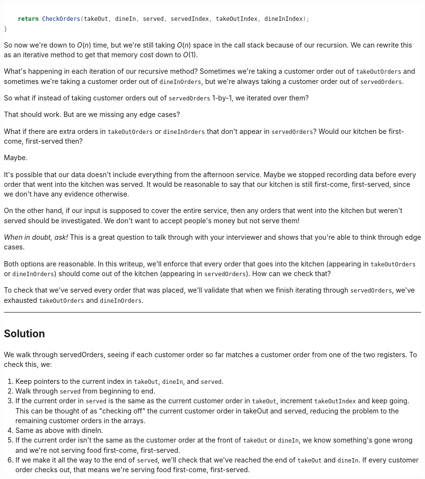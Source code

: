 ```cs

    return CheckOrders(takeOut, dineIn, served, servedIndex, takeOutIndex, dineInIndex);
}
```

So now we're down to $`O(n)`$ time, but we're still taking $`O(n)`$ space in the call stack because of our recursion. We can rewrite this as an iterative method to get that memory cost down to $`O(1)`$.

What's happening in each iteration of our recursive method? Sometimes we're taking a customer order out of `takeOutOrders` and sometimes we're taking a customer order out of `dineInOrders`, but we're always taking a customer order out of `servedOrders`.

So what if instead of taking customer orders out of `servedOrders` 1-by-1, we iterated over them?

That should work. But are we missing any edge cases?

What if there are extra orders in `takeOutOrders` or `dineInOrders` that don't appear in `servedOrders`? Would our kitchen be first-come, first-served then?

Maybe.

It's possible that our data doesn't include everything from the afternoon service. Maybe we stopped recording data before every order that went into the kitchen was served. It would be reasonable to say that our kitchen is still first-come, first-served, since we don't have any evidence otherwise.

On the other hand, if our input is supposed to cover the entire service, then any orders that went into the kitchen but weren't served should be investigated. We don't want to accept people's money but not serve them!

*When in doubt, ask!* This is a great question to talk through with your interviewer and shows that you're able to think through edge cases.

Both options are reasonable. In this writeup, we'll enforce that every order that goes into the kitchen (appearing in `takeOutOrders` or `dineInOrders`) should come out of the kitchen (appearing in `servedOrders`). How can we check that?

To check that we've served every order that was placed, we'll validate that when we finish iterating through `servedOrders`, we've exhausted `takeOutOrders` and `dineInOrders`.

***

## Solution

We walk through servedOrders, seeing if each customer order so far matches a customer order from one of the two registers. To check this, we:

1. Keep pointers to the current index in `takeOut`, `dineIn`, and `served`.
2. Walk through `served` from beginning to end.
3. If the current order in `served` is the same as the current customer order in `takeOut`, increment `takeOutIndex` and keep going. This can be thought of as "checking off" the current customer order in takeOut and served, reducing the problem to the remaining customer orders in the arrays.
4. Same as above with dineIn.
5. If the current order isn't the same as the customer order at the front of `takeOut` or `dineIn`, we know something's gone wrong and we're not serving food first-come, first-served.
6. If we make it all the way to the end of `served`, we'll check that we've reached the end of `takeOut` and `dineIn`. If every customer order checks out, that means we're serving food first-come, first-served.
